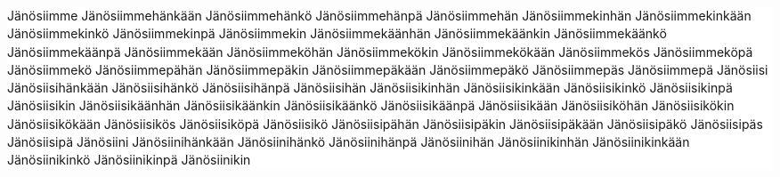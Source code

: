 Jänösiimme
Jänösiimmehänkään
Jänösiimmehänkö
Jänösiimmehänpä
Jänösiimmehän
Jänösiimmekinhän
Jänösiimmekinkään
Jänösiimmekinkö
Jänösiimmekinpä
Jänösiimmekin
Jänösiimmekäänhän
Jänösiimmekäänkin
Jänösiimmekäänkö
Jänösiimmekäänpä
Jänösiimmekään
Jänösiimmeköhän
Jänösiimmekökin
Jänösiimmekökään
Jänösiimmekös
Jänösiimmeköpä
Jänösiimmekö
Jänösiimmepähän
Jänösiimmepäkin
Jänösiimmepäkään
Jänösiimmepäkö
Jänösiimmepäs
Jänösiimmepä
Jänösiisi
Jänösiisihänkään
Jänösiisihänkö
Jänösiisihänpä
Jänösiisihän
Jänösiisikinhän
Jänösiisikinkään
Jänösiisikinkö
Jänösiisikinpä
Jänösiisikin
Jänösiisikäänhän
Jänösiisikäänkin
Jänösiisikäänkö
Jänösiisikäänpä
Jänösiisikään
Jänösiisiköhän
Jänösiisikökin
Jänösiisikökään
Jänösiisikös
Jänösiisiköpä
Jänösiisikö
Jänösiisipähän
Jänösiisipäkin
Jänösiisipäkään
Jänösiisipäkö
Jänösiisipäs
Jänösiisipä
Jänösiini
Jänösiinihänkään
Jänösiinihänkö
Jänösiinihänpä
Jänösiinihän
Jänösiinikinhän
Jänösiinikinkään
Jänösiinikinkö
Jänösiinikinpä
Jänösiinikin